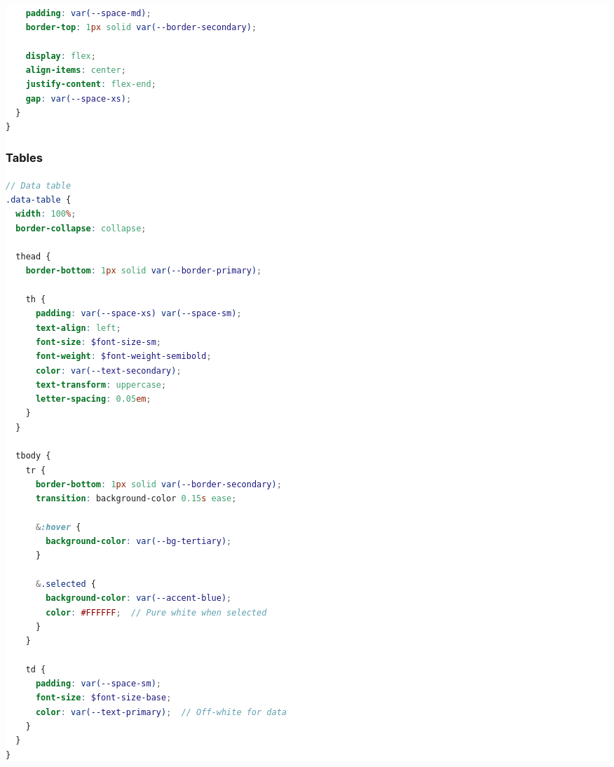 ```scss
    padding: var(--space-md);
    border-top: 1px solid var(--border-secondary);
    
    display: flex;
    align-items: center;
    justify-content: flex-end;
    gap: var(--space-xs);
  }
}
```

### Tables

```scss
// Data table
.data-table {
  width: 100%;
  border-collapse: collapse;
  
  thead {
    border-bottom: 1px solid var(--border-primary);
    
    th {
      padding: var(--space-xs) var(--space-sm);
      text-align: left;
      font-size: $font-size-sm;
      font-weight: $font-weight-semibold;
      color: var(--text-secondary);
      text-transform: uppercase;
      letter-spacing: 0.05em;
    }
  }
  
  tbody {
    tr {
      border-bottom: 1px solid var(--border-secondary);
      transition: background-color 0.15s ease;
      
      &:hover {
        background-color: var(--bg-tertiary);
      }
      
      &.selected {
        background-color: var(--accent-blue);
        color: #FFFFFF;  // Pure white when selected
      }
    }
    
    td {
      padding: var(--space-sm);
      font-size: $font-size-base;
      color: var(--text-primary);  // Off-white for data
    }
  }
}
```
